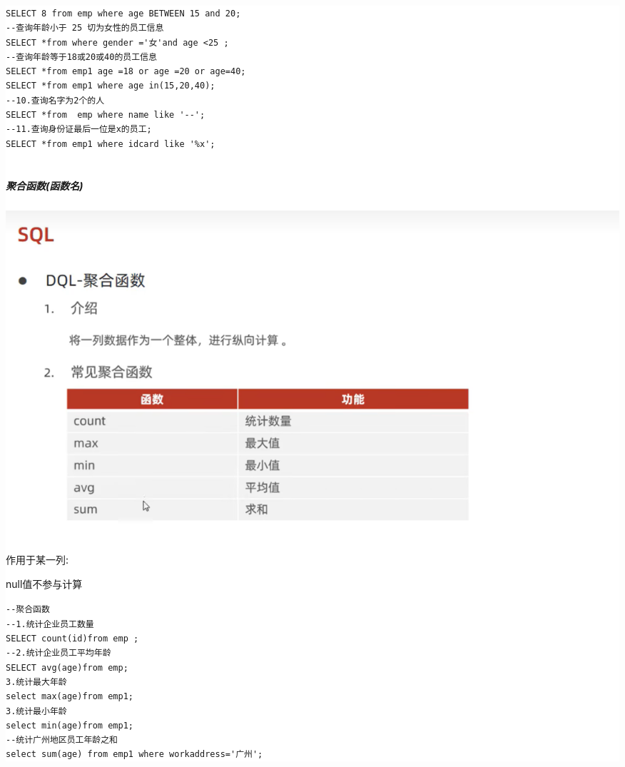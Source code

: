 ```mysql
SELECT 8 from emp where age BETWEEN 15 and 20;
--查询年龄小于 25 切为女性的员工信息
SELECT *from where gender ='女'and age <25 ;
--查询年龄等于18或20或40的员工信息
SELECT *from emp1 age =18 or age =20 or age=40;
SELECT *from emp1 where age in(15,20,40);
--10.查询名字为2个的人
SELECT *from  emp where name like '--';
--11.查询身份证最后一位是x的员工;
SELECT *from emp1 where idcard like '%x';
 
```

##### 聚合函数(函数名)



![image-20240319235420448](sql.assets/image-20240319235420448.png)

作用于某一列:

null值不参与计算

```mysql
--聚合函数
--1.统计企业员工数量
SELECT count(id)from emp ;
--2.统计企业员工平均年龄
SELECT avg(age)from emp;
3.统计最大年龄
select max(age)from emp1;
3.统计最小年龄
select min(age)from emp1;
--统计广州地区员工年龄之和
select sum(age) from emp1 where workaddress='广州';
```
